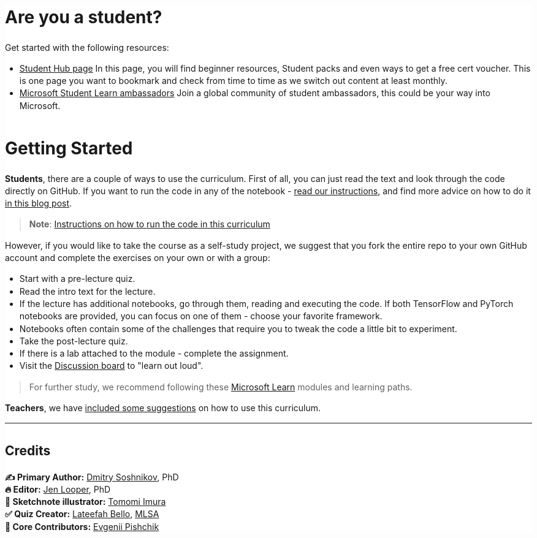 # Are you a student?

Get started with the following resources:

- [Student Hub page](https://docs.microsoft.com/learn/student-hub?WT.mc_id=academic-77998-cacaste) In this page, you will find beginner resources, Student packs and even ways to get a free cert voucher. This is one page you want to bookmark and check from time to time as we switch out content at least monthly.
- [Microsoft Student Learn ambassadors](https://studentambassadors.microsoft.com?WT.mc_id=academic-77998-cacaste) Join a global community of student ambassadors, this could be your way into Microsoft.

# Getting Started

**Students**, there are a couple of ways to use the curriculum. First of all, you can just read the text and look through the code directly on GitHub. If you want to run the code in any of the notebook - [read our instructions](./etc/how-to-run.md), and find more advice on how to do it [in this blog post](https://soshnikov.com/education/how-to-execute-notebooks-from-github/).

> **Note**: [Instructions on how to run the code in this curriculum](./etc/how-to-run.md)

However, if you would like to take the course as a self-study project, we suggest that you fork the entire repo to your own GitHub account and complete the exercises on your own or with a group:

- Start with a pre-lecture quiz.
- Read the intro text for the lecture.
- If the lecture has additional notebooks, go through them, reading and executing the code. If both TensorFlow and PyTorch notebooks are provided, you can focus on one of them - choose your favorite framework.
- Notebooks often contain some of the challenges that require you to tweak the code a little bit to experiment.
- Take the post-lecture quiz.
- If there is a lab attached to the module - complete the assignment.
- Visit the [Discussion board](https://github.com/microsoft/AI-For-Beginners/discussions) to "learn out loud".


> For further study, we recommend following these [Microsoft Learn](https://docs.microsoft.com/en-us/users/dmitrysoshnikov-9132/collections/31zgizg2p418yo/?WT.mc_id=academic-77998-cacaste) modules and learning paths.

**Teachers**, we have [included some suggestions](/etc/for-teachers.md) on how to use this curriculum.

---

## Credits

**✍️ Primary Author:** [Dmitry Soshnikov](http://soshnikov.com), PhD <br/>
**🔥 Editor:** [Jen Looper](https://twitter.com/jenlooper), PhD <br/>
**🎨 Sketchnote illustrator:** [Tomomi Imura](https://twitter.com/girlie_mac) <br/>
**✅ Quiz Creator:** [Lateefah Bello](https://github.com/CinnamonXI), [MLSA](https://studentambassadors.microsoft.com/)  <br/>
**🙏 Core Contributors:** [Evgenii Pishchik](https://github.com/Pe4enIks) 
